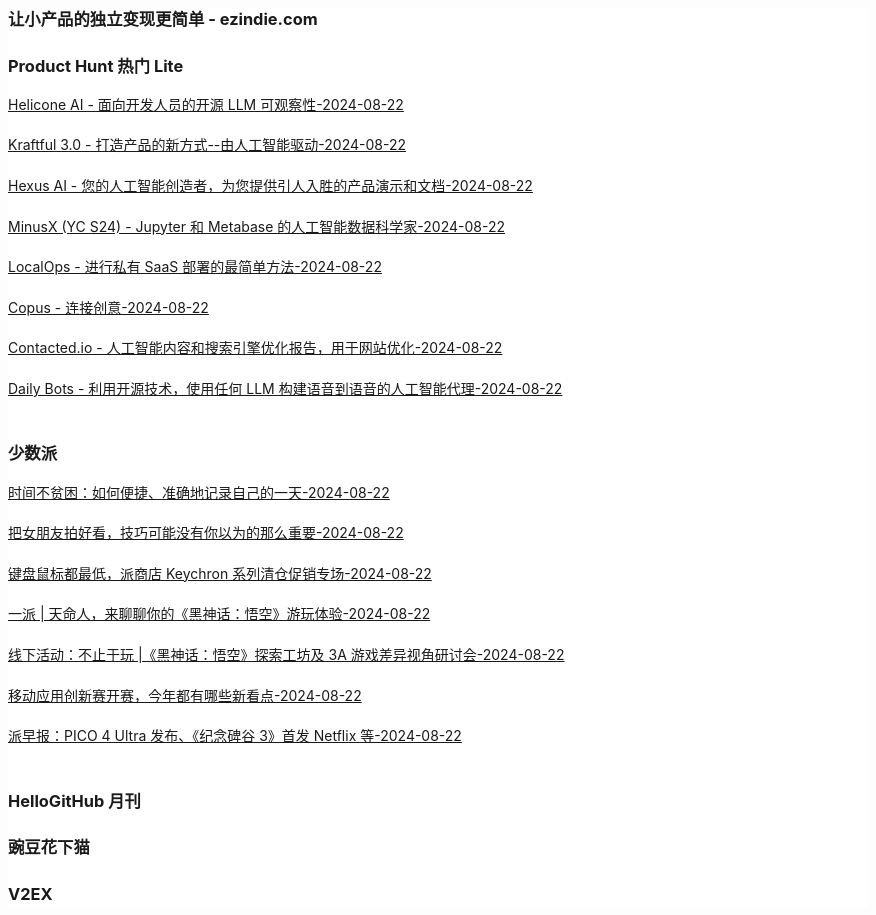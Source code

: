 



###  让小产品的独立变现更简单 - ezindie.com







###  Product Hunt 热门 Lite

<a target=_blank rel=nofollow href="https://www.helicone.ai/" >Helicone AI - 面向开发人员的开源 LLM 可观察性-2024-08-22</a><br/><br/><a target=_blank rel=nofollow href="https://www.kraftful.com/" >Kraftful 3.0 - 打造产品的新方式--由人工智能驱动-2024-08-22</a><br/><br/><a target=_blank rel=nofollow href="https://www.hexus.ai/" >Hexus AI - 您的人工智能创造者，为您提供引人入胜的产品演示和文档-2024-08-22</a><br/><br/><a target=_blank rel=nofollow href="https://minusx.ai/" >MinusX (YC S24) - Jupyter 和 Metabase 的人工智能数据科学家-2024-08-22</a><br/><br/><a target=_blank rel=nofollow href="https://localops.co/" >LocalOps - 进行私有 SaaS 部署的最简单方法-2024-08-22</a><br/><br/><a target=_blank rel=nofollow href="https://www.copus.io/" >Copus - 连接创意-2024-08-22</a><br/><br/><a target=_blank rel=nofollow href="https://contacted.io/" >Contacted.io - 人工智能内容和搜索引擎优化报告，用于网站优化-2024-08-22</a><br/><br/><a target=_blank rel=nofollow href="https://www.daily.co/products/daily-bots/" >Daily Bots - 利用开源技术，使用任何 LLM 构建语音到语音的人工智能代理-2024-08-22</a><br/><br/>





###  少数派

<a target=_blank rel=nofollow href="https://sspai.com/prime/story/ios-time-logging-suite" >时间不贫困：如何便捷、准确地记录自己的一天-2024-08-22</a><br/><br/><a target=_blank rel=nofollow href="https://sspai.com/post/90666" >把女朋友拍好看，技巧可能没有你以为的那么重要-2024-08-22</a><br/><br/><a target=_blank rel=nofollow href="https://sspai.com/post/91677" >键盘鼠标都最低，派商店 Keychron 系列清仓促销专场-2024-08-22</a><br/><br/><a target=_blank rel=nofollow href="https://sspai.com/post/91709" >一派 | 天命人，来聊聊你的《黑神话：悟空》游玩体验-2024-08-22</a><br/><br/><a target=_blank rel=nofollow href="https://sspai.com/post/91700" >线下活动：不止于玩 |《黑神话：悟空》探索工坊及 3A 游戏差异视角研讨会-2024-08-22</a><br/><br/><a target=_blank rel=nofollow href="https://sspai.com/post/91683" >移动应用创新赛开赛，今年都有哪些新看点-2024-08-22</a><br/><br/><a target=_blank rel=nofollow href="https://sspai.com/post/91697" >派早报：PICO 4 Ultra 发布、《纪念碑谷 3》首发 Netflix 等-2024-08-22</a><br/><br/>





###  HelloGitHub 月刊







###  豌豆花下猫







###  V2EX
